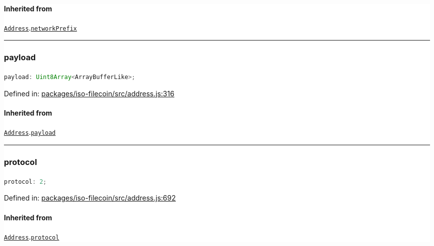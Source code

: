 #### Inherited from

[`Address`](/api/address/classes/address/).[`networkPrefix`](/api/address/classes/address/#networkprefix)

***

### payload

```ts
payload: Uint8Array<ArrayBufferLike>;
```

Defined in: [packages/iso-filecoin/src/address.js:316](https://github.com/hugomrdias/filecoin/blob/785c3411e0df74cabd3b2718e9d4a52c466ba914/packages/iso-filecoin/src/address.js#L316)

#### Inherited from

[`Address`](/api/address/classes/address/).[`payload`](/api/address/classes/address/#payload-1)

***

### protocol

```ts
protocol: 2;
```

Defined in: [packages/iso-filecoin/src/address.js:692](https://github.com/hugomrdias/filecoin/blob/785c3411e0df74cabd3b2718e9d4a52c466ba914/packages/iso-filecoin/src/address.js#L692)

#### Inherited from

[`Address`](/api/address/classes/address/).[`protocol`](/api/address/classes/address/#protocol)
